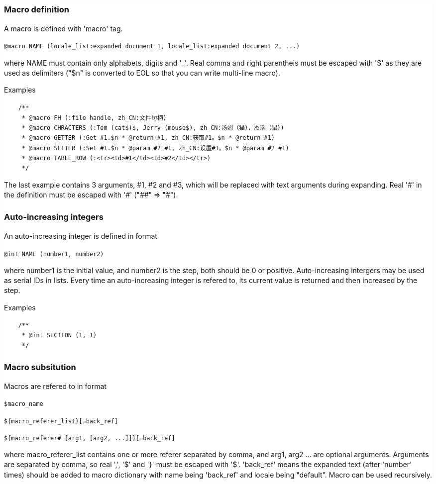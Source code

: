 ### Macro definition

A macro is defined with 'macro' tag.

`@macro NAME (locale_list:expanded document 1, locale_list:expanded document 2, ...)`

where NAME must contain only alphabets, digits and '_'. Real comma and right parentheis must be escaped with '$'
as they are used as delimiters ("$n" is converted to EOL so that you can write multi-line macro).

Examples

        /**
         * @macro FH (:file handle, zh_CN:文件句柄)
         * @macro CHRACTERS (:Tom (cat$)$, Jerry (mouse$), zh_CN:汤姆（猫），杰瑞（鼠）)
         * @macro GETTER (:Get #1.$n * @return #1, zh_CN:获取#1。$n * @return #1)
         * @macro SETTER (:Set #1.$n * @param #2 #1, zh_CN:设置#1。$n * @param #2 #1)
         * @macro TABLE_ROW (:<tr><td>#1</td><td>#2</td></tr>)
         */

The last example contains 3 arguments, #1, #2 and #3, which will be replaced with text arguments during expanding.
Real '#' in the definition must be escaped with '#' ("##" => "#").

### Auto-increasing integers

An auto-increasing integer is defined in format

`@int NAME (number1, number2)`

where number1 is the initial value, and number2 is the step, both should be 0 or positive.
Auto-increasing intergers may be used as serial IDs in lists. Every time an auto-increasing
integer is refered to, its current value is returned and then increased by the step.

Examples

        /**
         * @int SECTION (1, 1)
         */

### Macro subsitution

Macros are refered to in format

`$macro_name`

`${macro_referer_list}[=back_ref]`

`${macro_referer# [arg1, [arg2, ...]]}[=back_ref]`

where macro_referer_list contains one or more referer separated by comma, and arg1, arg2 ... are optional arguments.
Arguments are separated by comma, so real ',', '$' and '}' must be escaped with '$'. 'back_ref' means the expanded
text (after 'number' times) should be added to macro dictionary with name being 'back_ref' and locale being
"default". Macro can be used recursively.
